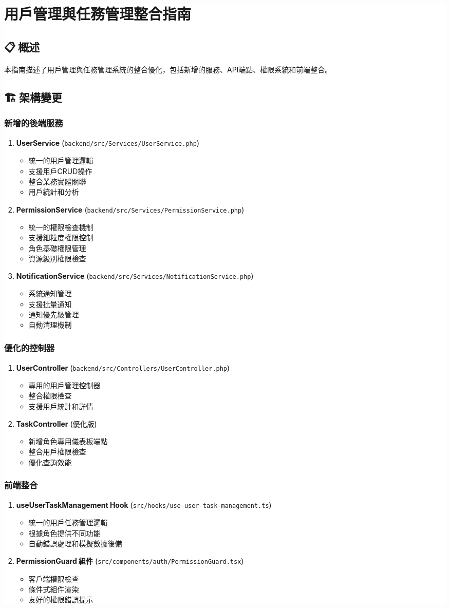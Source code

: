 # 用戶管理與任務管理整合指南

## 📋 概述

本指南描述了用戶管理與任務管理系統的整合優化，包括新增的服務、API端點、權限系統和前端整合。

## 🏗️ 架構變更

### 新增的後端服務

1. **UserService** (`backend/src/Services/UserService.php`)
   - 統一的用戶管理邏輯
   - 支援用戶CRUD操作
   - 整合業務實體關聯
   - 用戶統計和分析

2. **PermissionService** (`backend/src/Services/PermissionService.php`)
   - 統一的權限檢查機制
   - 支援細粒度權限控制
   - 角色基礎權限管理
   - 資源級別權限檢查

3. **NotificationService** (`backend/src/Services/NotificationService.php`)
   - 系統通知管理
   - 支援批量通知
   - 通知優先級管理
   - 自動清理機制

### 優化的控制器

1. **UserController** (`backend/src/Controllers/UserController.php`)
   - 專用的用戶管理控制器
   - 整合權限檢查
   - 支援用戶統計和詳情

2. **TaskController** (優化版)
   - 新增角色專用儀表板端點
   - 整合用戶權限檢查
   - 優化查詢效能

### 前端整合

1. **useUserTaskManagement Hook** (`src/hooks/use-user-task-management.ts`)
   - 統一的用戶任務管理邏輯
   - 根據角色提供不同功能
   - 自動錯誤處理和模擬數據後備

2. **PermissionGuard 組件** (`src/components/auth/PermissionGuard.tsx`)
   - 客戶端權限檢查
   - 條件式組件渲染
   - 友好的權限錯誤提示
